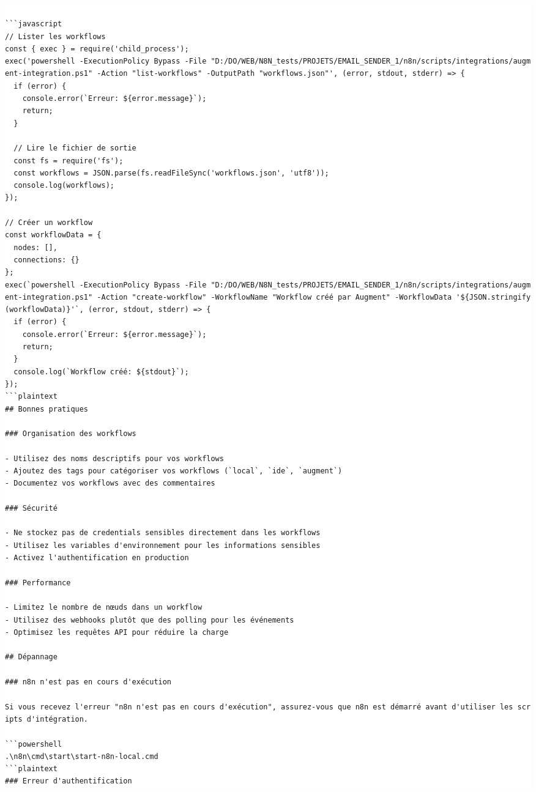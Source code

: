 ```plaintext

```javascript
// Lister les workflows
const { exec } = require('child_process');
exec('powershell -ExecutionPolicy Bypass -File "D:/DO/WEB/N8N_tests/PROJETS/EMAIL_SENDER_1/n8n/scripts/integrations/augment-integration.ps1" -Action "list-workflows" -OutputPath "workflows.json"', (error, stdout, stderr) => {
  if (error) {
    console.error(`Erreur: ${error.message}`);
    return;
  }
  
  // Lire le fichier de sortie
  const fs = require('fs');
  const workflows = JSON.parse(fs.readFileSync('workflows.json', 'utf8'));
  console.log(workflows);
});

// Créer un workflow
const workflowData = {
  nodes: [],
  connections: {}
};
exec(`powershell -ExecutionPolicy Bypass -File "D:/DO/WEB/N8N_tests/PROJETS/EMAIL_SENDER_1/n8n/scripts/integrations/augment-integration.ps1" -Action "create-workflow" -WorkflowName "Workflow créé par Augment" -WorkflowData '${JSON.stringify(workflowData)}'`, (error, stdout, stderr) => {
  if (error) {
    console.error(`Erreur: ${error.message}`);
    return;
  }
  console.log(`Workflow créé: ${stdout}`);
});
```plaintext
## Bonnes pratiques

### Organisation des workflows

- Utilisez des noms descriptifs pour vos workflows
- Ajoutez des tags pour catégoriser vos workflows (`local`, `ide`, `augment`)
- Documentez vos workflows avec des commentaires

### Sécurité

- Ne stockez pas de credentials sensibles directement dans les workflows
- Utilisez les variables d'environnement pour les informations sensibles
- Activez l'authentification en production

### Performance

- Limitez le nombre de nœuds dans un workflow
- Utilisez des webhooks plutôt que des polling pour les événements
- Optimisez les requêtes API pour réduire la charge

## Dépannage

### n8n n'est pas en cours d'exécution

Si vous recevez l'erreur "n8n n'est pas en cours d'exécution", assurez-vous que n8n est démarré avant d'utiliser les scripts d'intégration.

```powershell
.\n8n\cmd\start\start-n8n-local.cmd
```plaintext
### Erreur d'authentification
```